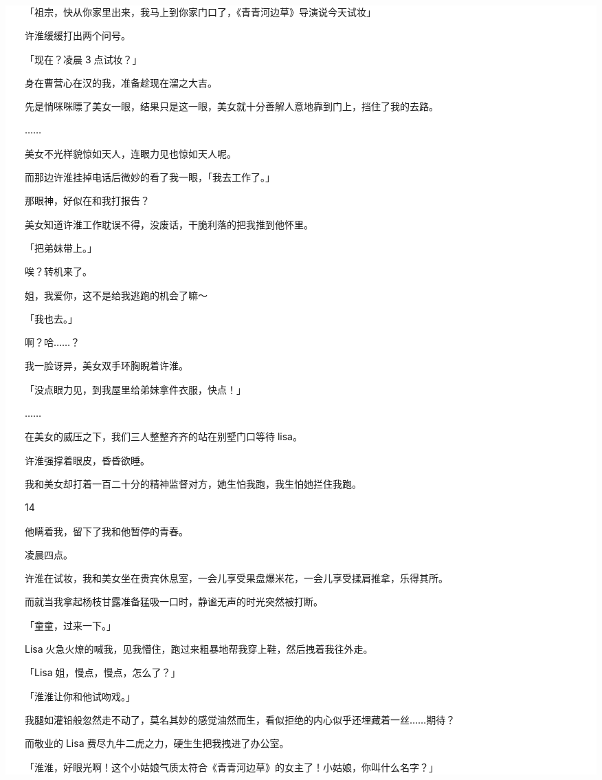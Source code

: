 &emsp;&emsp;「祖宗，快从你家里出来，我马上到你家门口了，《青青河边草》导演说今天试妆」  
  
&emsp;&emsp;许淮缓缓打出两个问号。  
  
&emsp;&emsp;「现在？凌晨 3 点试妆？」  
  
&emsp;&emsp;身在曹营心在汉的我，准备趁现在溜之大吉。  
  
&emsp;&emsp;先是悄咪咪瞟了美女一眼，结果只是这一眼，美女就十分善解人意地靠到门上，挡住了我的去路。  
  
&emsp;&emsp;……  
  
&emsp;&emsp;美女不光样貌惊如天人，连眼力见也惊如天人呢。  
  
&emsp;&emsp;而那边许淮挂掉电话后微妙的看了我一眼，「我去工作了。」  
  
&emsp;&emsp;那眼神，好似在和我打报告？  
  
&emsp;&emsp;美女知道许淮工作耽误不得，没废话，干脆利落的把我推到他怀里。  
  
&emsp;&emsp;「把弟妹带上。」  
  
&emsp;&emsp;唉？转机来了。  
  
&emsp;&emsp;姐，我爱你，这不是给我逃跑的机会了嘛～  
  
&emsp;&emsp;「我也去。」  
  
&emsp;&emsp;啊？哈……？  
  
&emsp;&emsp;我一脸讶异，美女双手环胸睨着许淮。  
  
&emsp;&emsp;「没点眼力见，到我屋里给弟妹拿件衣服，快点！」  
  
&emsp;&emsp;……  
  
&emsp;&emsp;在美女的威压之下，我们三人整整齐齐的站在别墅门口等待 lisa。  
  
&emsp;&emsp;许淮强撑着眼皮，昏昏欲睡。  
  
&emsp;&emsp;我和美女却打着一百二十分的精神监督对方，她生怕我跑，我生怕她拦住我跑。  
  
&emsp;&emsp;14  
  
&emsp;&emsp;他瞒着我，留下了我和他暂停的青春。  
  
&emsp;&emsp;凌晨四点。  
  
&emsp;&emsp;许淮在试妆，我和美女坐在贵宾休息室，一会儿享受果盘爆米花，一会儿享受揉肩推拿，乐得其所。  
  
&emsp;&emsp;而就当我拿起杨枝甘露准备猛吸一口时，静谧无声的时光突然被打断。  
  
&emsp;&emsp;「童童，过来一下。」  
  
&emsp;&emsp;Lisa 火急火燎的喊我，见我懵住，跑过来粗暴地帮我穿上鞋，然后拽着我往外走。  
  
&emsp;&emsp;「Lisa 姐，慢点，慢点，怎么了？」  
  
&emsp;&emsp;「淮淮让你和他试吻戏。」  
  
&emsp;&emsp;我腿如灌铅般忽然走不动了，莫名其妙的感觉油然而生，看似拒绝的内心似乎还埋藏着一丝……期待？  
  
&emsp;&emsp;而敬业的 Lisa 费尽九牛二虎之力，硬生生把我拽进了办公室。  
  
&emsp;&emsp;「淮淮，好眼光啊！这个小姑娘气质太符合《青青河边草》的女主了！小姑娘，你叫什么名字？」  
  